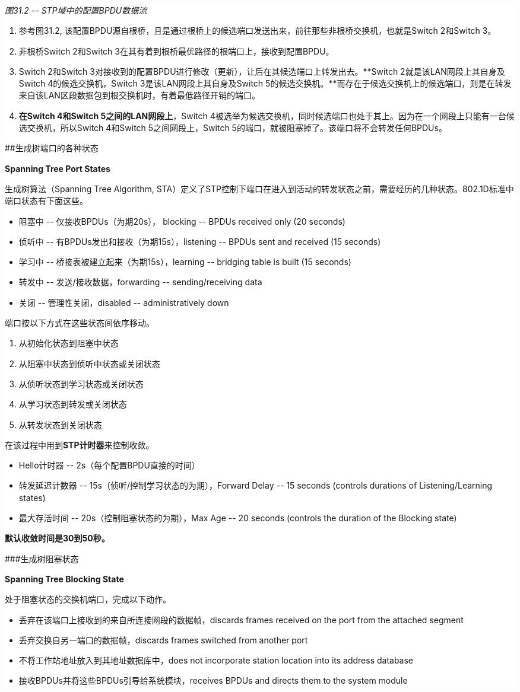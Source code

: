 *图31.2 -- STP域中的配置BPDU数据流*

1. 参考图31.2, 该配置BPDU源自根桥，且是通过根桥上的候选端口发送出来，前往那些非根桥交换机，也就是Switch 2和Switch 3。

2. 非根桥Switch 2和Switch 3在其有着到根桥最优路径的根端口上，接收到配置BPDU。

3. Switch 2和Switch 3对接收到的配置BPDU进行修改（更新），让后在其候选端口上转发出去。**Switch 2就是该LAN网段上其自身及Switch 4的候选交换机，Switch 3是该LAN网段上其自身及Switch 5的候选交换机。**而存在于候选交换机上的候选端口，则是在转发来自该LAN区段数据包到根交换机时，有着最低路径开销的端口。

4. **在Switch 4和Switch 5之间的LAN网段上**，Switch 4被选举为候选交换机，同时候选端口也处于其上。因为在一个网段上只能有一台候选交换机，所以Switch 4和Switch 5之间网段上，Switch 5的端口，就被阻塞掉了。该端口将不会转发任何BPDUs。

##生成树端口的各种状态

**Spanning Tree Port States**

生成树算法（Spanning Tree Algorithm, STA）定义了STP控制下端口在进入到活动的转发状态之前，需要经历的几种状态。802.1D标准中端口状态有下面这些。

- 阻塞中 -- 仅接收BPDUs（为期20s）， blocking -- BPDUs received only (20 seconds)

- 侦听中 -- 有BPDUs发出和接收（为期15s），listening -- BPDUs sent and received (15 seconds)

- 学习中 -- 桥接表被建立起来（为期15s），learning -- bridging table is built (15 seconds)

- 转发中 -- 发送/接收数据，forwarding -- sending/receiving data

- 关闭 -- 管理性关闭，disabled -- administratively down

端口按以下方式在这些状态间依序移动。

1. 从初始化状态到阻塞中状态

2. 从阻塞中状态到侦听中状态或关闭状态

3. 从侦听状态到学习状态或关闭状态

4. 从学习状态到转发或关闭状态

5. 从转发状态到关闭状态

在该过程中用到**STP计时器**来控制收敛。

- Hello计时器 -- 2s（每个配置BPDU直接的时间）

- 转发延迟计数器 -- 15s（侦听/控制学习状态的为期），Forward Delay -- 15 seconds (controls durations of Listening/Learning states)

- 最大存活时间 -- 20s（控制阻塞状态的为期），Max Age -- 20 seconds (controls the duration of the Blocking state)

**默认收敛时间是30到50秒。**

###生成树阻塞状态

**Spanning Tree Blocking State**

处于阻塞状态的交换机端口，完成以下动作。

- 丢弃在该端口上接收到的来自所连接网段的数据帧，discards frames received on the port from the attached segment

- 丢弃交换自另一端口的数据帧，discards frames switched from another port

- 不将工作站地址放入到其地址数据库中，does not incorporate station location into its address database

- 接收BPDUs并将这些BPDUs引导给系统模块，receives BPDUs and directs them to the system module
